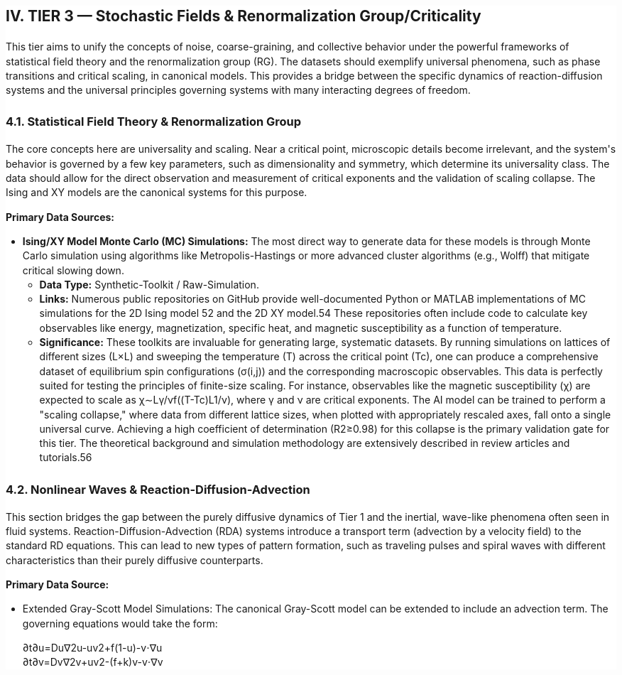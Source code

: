 
## **IV. TIER 3 — Stochastic Fields & Renormalization Group/Criticality**

This tier aims to unify the concepts of noise, coarse-graining, and collective behavior under the powerful frameworks of statistical field theory and the renormalization group (RG). The datasets should exemplify universal phenomena, such as phase transitions and critical scaling, in canonical models. This provides a bridge between the specific dynamics of reaction-diffusion systems and the universal principles governing systems with many interacting degrees of freedom.

### **4.1. Statistical Field Theory & Renormalization Group**

The core concepts here are universality and scaling. Near a critical point, microscopic details become irrelevant, and the system's behavior is governed by a few key parameters, such as dimensionality and symmetry, which determine its universality class. The data should allow for the direct observation and measurement of critical exponents and the validation of scaling collapse. The Ising and XY models are the canonical systems for this purpose.

**Primary Data Sources:**

* **Ising/XY Model Monte Carlo (MC) Simulations:** The most direct way to generate data for these models is through Monte Carlo simulation using algorithms like Metropolis-Hastings or more advanced cluster algorithms (e.g., Wolff) that mitigate critical slowing down.  
  * **Data Type:** Synthetic-Toolkit / Raw-Simulation.  
  * **Links:** Numerous public repositories on GitHub provide well-documented Python or MATLAB implementations of MC simulations for the 2D Ising model 52 and the 2D XY model.54 These repositories often include code to calculate key observables like energy, magnetization, specific heat, and magnetic susceptibility as a function of temperature.  
  * **Significance:** These toolkits are invaluable for generating large, systematic datasets. By running simulations on lattices of different sizes (L×L) and sweeping the temperature (T) across the critical point (Tc​), one can produce a comprehensive dataset of equilibrium spin configurations (σ(i,j)) and the corresponding macroscopic observables. This data is perfectly suited for testing the principles of finite-size scaling. For instance, observables like the magnetic susceptibility (χ) are expected to scale as χ∼Lγ/νf((T-Tc​)L1/ν), where γ and ν are critical exponents. The AI model can be trained to perform a "scaling collapse," where data from different lattice sizes, when plotted with appropriately rescaled axes, fall onto a single universal curve. Achieving a high coefficient of determination (R2≥0.98) for this collapse is the primary validation gate for this tier. The theoretical background and simulation methodology are extensively described in review articles and tutorials.56

### **4.2. Nonlinear Waves & Reaction-Diffusion-Advection**

This section bridges the gap between the purely diffusive dynamics of Tier 1 and the inertial, wave-like phenomena often seen in fluid systems. Reaction-Diffusion-Advection (RDA) systems introduce a transport term (advection by a velocity field) to the standard RD equations. This can lead to new types of pattern formation, such as traveling pulses and spiral waves with different characteristics than their purely diffusive counterparts.

**Primary Data Source:**

* Extended Gray-Scott Model Simulations: The canonical Gray-Scott model can be extended to include an advection term. The governing equations would take the form:

  ∂t∂u​=Du​∇2u-uv2+f(1-u)-v⋅∇u  
  ∂t∂v​=Dv​∇2v+uv2-(f+k)v-v⋅∇v
